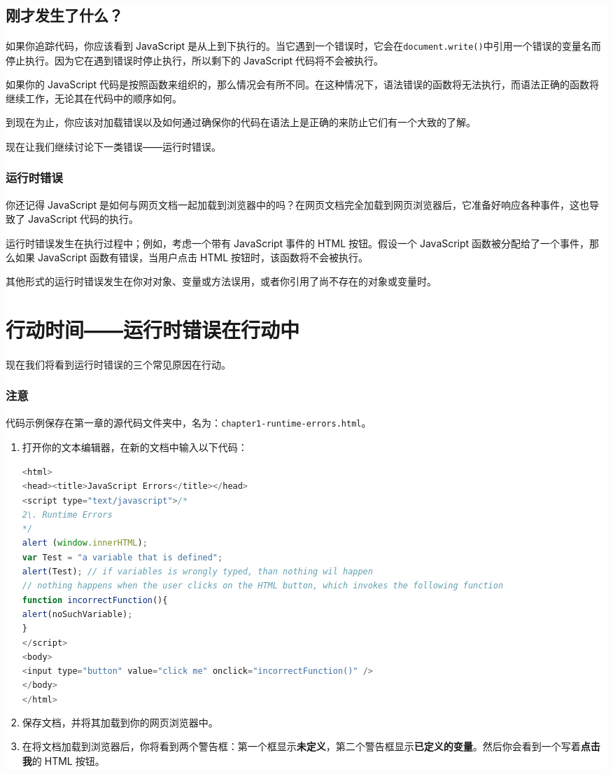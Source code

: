 ## 刚才发生了什么？

如果你追踪代码，你应该看到 JavaScript 是从上到下执行的。当它遇到一个错误时，它会在`document.write()`中引用一个错误的变量名而停止执行。因为它在遇到错误时停止执行，所以剩下的 JavaScript 代码将不会被执行。

如果你的 JavaScript 代码是按照函数来组织的，那么情况会有所不同。在这种情况下，语法错误的函数将无法执行，而语法正确的函数将继续工作，无论其在代码中的顺序如何。

到现在为止，你应该对加载错误以及如何通过确保你的代码在语法上是正确的来防止它们有一个大致的了解。

现在让我们继续讨论下一类错误——运行时错误。

### 运行时错误

你还记得 JavaScript 是如何与网页文档一起加载到浏览器中的吗？在网页文档完全加载到网页浏览器后，它准备好响应各种事件，这也导致了 JavaScript 代码的执行。

运行时错误发生在执行过程中；例如，考虑一个带有 JavaScript 事件的 HTML 按钮。假设一个 JavaScript 函数被分配给了一个事件，那么如果 JavaScript 函数有错误，当用户点击 HTML 按钮时，该函数将不会被执行。

其他形式的运行时错误发生在你对对象、变量或方法误用，或者你引用了尚不存在的对象或变量时。

# 行动时间——运行时错误在行动中

现在我们将看到运行时错误的三个常见原因在行动。

### 注意

代码示例保存在第一章的源代码文件夹中，名为：`chapter1-runtime-errors.html`。

1.  打开你的文本编辑器，在新的文档中输入以下代码：

    ```js
    <html>
    <head><title>JavaScript Errors</title></head>
    <script type="text/javascript">/*
    2\. Runtime Errors
    */
    alert (window.innerHTML);
    var Test = "a variable that is defined";
    alert(Test); // if variables is wrongly typed, than nothing wil happen
    // nothing happens when the user clicks on the HTML button, which invokes the following function
    function incorrectFunction(){
    alert(noSuchVariable);
    }
    </script>
    <body>
    <input type="button" value="click me" onclick="incorrectFunction()" />
    </body>
    </html>

    ```

1.  保存文档，并将其加载到你的网页浏览器中。

1.  在将文档加载到浏览器后，你将看到两个警告框：第一个框显示**未定义**，第二个警告框显示**已定义的变量**。然后你会看到一个写着**点击我**的 HTML 按钮。
